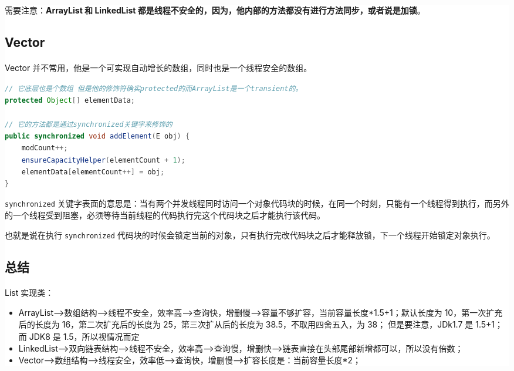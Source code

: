 需要注意：**ArrayList 和 LinkedList 都是线程不安全的，因为，他内部的方法都没有进行方法同步，或者说是加锁**。

## Vector

Vector 并不常用，他是一个可实现自动增长的数组，同时也是一个线程安全的数组。

```java
// 它底层也是个数组 但是他的修饰符确实protected的而ArrayList是一个transient的。
protected Object[] elementData;

// 它的方法都是通过synchronized关键字来修饰的
public synchronized void addElement(E obj) {
    modCount++;
    ensureCapacityHelper(elementCount + 1);
    elementData[elementCount++] = obj;
}
```

`synchronized` 关键字表面的意思是：当有两个并发线程同时访问一个对象代码块的时候，在同一个时刻，只能有一个线程得到执行，而另外的一个线程受到阻塞，必须等待当前线程的代码执行完这个代码块之后才能执行该代码。

也就是说在执行 `synchronized` 代码块的时候会锁定当前的对象，只有执行完改代码块之后才能释放锁，下一个线程开始锁定对象执行。

## 总结

List 实现类：

* ArrayList–&gt;数组结构–&gt;线程不安全，效率高–&gt;查询快，增删慢–&gt;容量不够扩容，当前容量长度\*1.5+1；默认长度为 10，第一次扩充后的长度为 16，第二次扩充后的长度为 25，第三次扩从后的长度为 38.5，不取用四舍五入，为 38； 但是要注意，JDk1.7 是 1.5+1；而 JDK8 是 1.5，所以视情况而定
* LinkedList–&gt;双向链表结构–&gt;线程不安全，效率高–&gt;查询慢，增删快–&gt;链表直接在头部尾部新增都可以，所以没有倍数；
* Vector–&gt;数组结构–&gt;线程安全，效率低–&gt;查询快，增删慢–&gt;扩容长度是：当前容量长度\*2；

